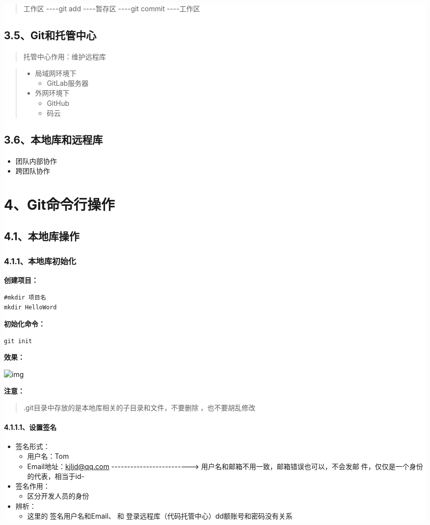 > 工作区 ----git add ----暂存区 ----git commit ----工作区

## 3.5、Git和托管中心

> 托管中心作用：维护远程库

> - 局域网环境下
>   - GitLab服务器
> - 外网环境下
>   - GitHub
>   - 码云

## 3.6、本地库和远程库

- 团队内部协作
- 跨团队协作

# 4、Git命令行操作

## 4.1、本地库操作

### 4.1.1、本地库初始化

**创建项目：**

```shell
#mkdir 项目名
mkdir HelloWord

```

**初始化命令：**

```shell
git init

```

**效果：**

![img](https://zbn-picture-1319009493.cos.ap-guangzhou.myqcloud.com/public-pic/202309081950619.png)

**注意：**

> .git目录中存放的是本地库相关的子目录和文件，不要删除 ，也不要胡乱修改

#### 4.1.1.1、设置签名

- 签名形式：
  - 用户名：Tom
  - Email地址：kjljd@qq.com -------------------------> 用户名和邮箱不用一致，邮箱错误也可以，不会发邮 件，仅仅是一个身份的代表，相当于id-
- 签名作用：
  - 区分开发人员的身份
- 辨析：
  - 这里的 签名用户名和Email、 和 登录远程库（代码托管中心）dd额账号和密码没有关系
